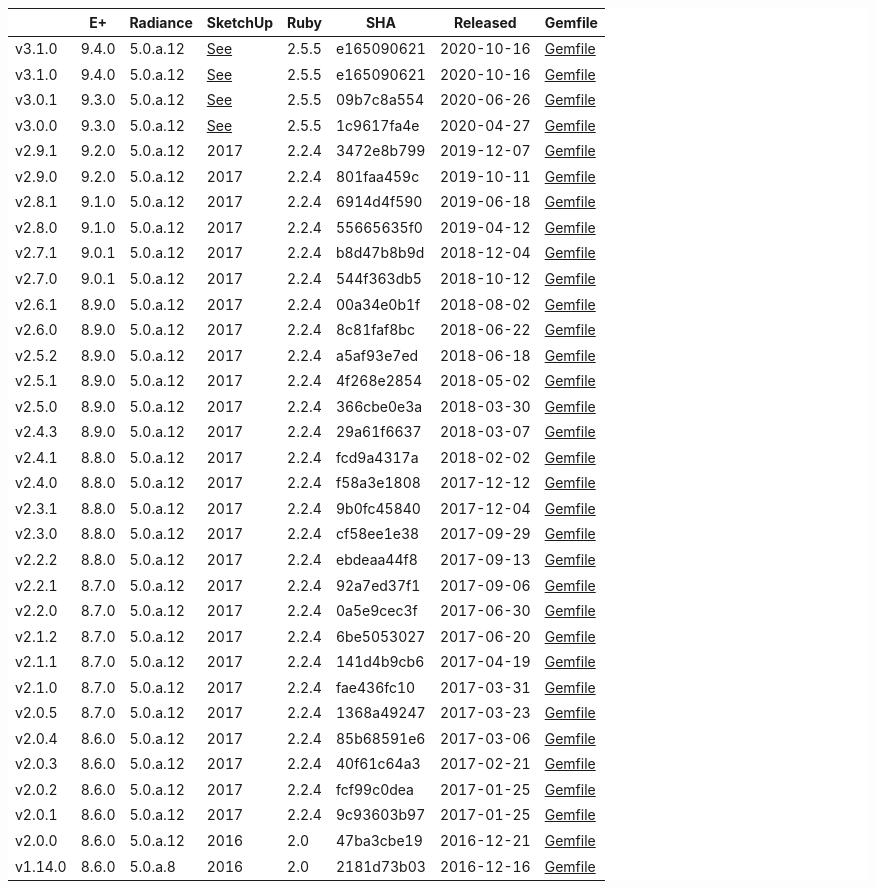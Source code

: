 |         | E+      | Radiance | SketchUp   | Ruby | SHA        | Released   | Gemfile |
|---------|------------------|----------|------------|------|------------|------------|---------
| v3.1.0  | 9.4.0   | 5.0.a.12  | [See](https://github.com/openstudiocoalition/openstudio-sketchup-plugin/wiki/OpenStudio-SketchUp-Plug-in-Wiki)       | 2.5.5| e165090621| 2020-10-16 | [Gemfile](https://github.com/NREL/openstudio-gems/blob/v3.1.0/Gemfile) |
| v3.1.0  | 9.4.0   | 5.0.a.12  | [See](https://github.com/openstudiocoalition/openstudio-sketchup-plugin/wiki/OpenStudio-SketchUp-Plug-in-Wiki)       | 2.5.5| e165090621| 2020-10-16 | [Gemfile](https://github.com/NREL/openstudio-gems/blob/v3.1.0/Gemfile) |
| v3.0.1  | 9.3.0   | 5.0.a.12  | [See](https://github.com/openstudiocoalition/openstudio-sketchup-plugin/wiki/OpenStudio-SketchUp-Plug-in-Wiki)       | 2.5.5| 09b7c8a554| 2020-06-26 | [Gemfile](https://github.com/NREL/openstudio-gems/blob/v3.0.1/Gemfile) |
| v3.0.0  | 9.3.0   | 5.0.a.12  | [See](https://github.com/openstudiocoalition/openstudio-sketchup-plugin/wiki/OpenStudio-SketchUp-Plug-in-Wiki)       | 2.5.5| 1c9617fa4e| 2020-04-27 | [Gemfile](https://github.com/NREL/openstudio-gems/blob/v3.0.0/Gemfile) |
| v2.9.1  | 9.2.0   | 5.0.a.12  | 2017       | 2.2.4| 3472e8b799| 2019-12-07 | [Gemfile](https://github.com/NREL/openstudio-gems/blob/v2.9.1/Gemfile) |
| v2.9.0  | 9.2.0   | 5.0.a.12  | 2017       | 2.2.4| 801faa459c| 2019-10-11 | [Gemfile](https://github.com/NREL/openstudio-gems/blob/v2.9.0/Gemfile) |
| v2.8.1  | 9.1.0   | 5.0.a.12  | 2017       | 2.2.4| 6914d4f590| 2019-06-18 | [Gemfile](https://github.com/NREL/openstudio-gems/blob/v2.8.0/Gemfile) |
| v2.8.0  | 9.1.0   | 5.0.a.12  | 2017       | 2.2.4| 55665635f0| 2019-04-12 | [Gemfile](https://github.com/NREL/openstudio-gems/blob/v2.8.0/Gemfile) |
| v2.7.1  | 9.0.1   | 5.0.a.12  | 2017       | 2.2.4| b8d47b8b9d| 2018-12-04 | [Gemfile](https://github.com/NREL/OpenStudio/blob/v2.7.1/dependencies/ruby/Gemfile) |
| v2.7.0  | 9.0.1   | 5.0.a.12  | 2017       | 2.2.4| 544f363db5| 2018-10-12 | [Gemfile](https://github.com/NREL/OpenStudio/blob/v2.7.0/dependencies/ruby/Gemfile) |
| v2.6.1  | 8.9.0   | 5.0.a.12  | 2017       | 2.2.4| 00a34e0b1f| 2018-08-02 | [Gemfile](https://github.com/NREL/OpenStudio/blob/v2.6.1/dependencies/ruby/Gemfile) |
| v2.6.0  | 8.9.0   | 5.0.a.12  | 2017       | 2.2.4| 8c81faf8bc| 2018-06-22 | [Gemfile](https://github.com/NREL/OpenStudio/blob/v2.6.0/dependencies/ruby/Gemfile) |
| v2.5.2  | 8.9.0   | 5.0.a.12  | 2017       | 2.2.4| a5af93e7ed| 2018-06-18 | [Gemfile](https://github.com/NREL/OpenStudio/blob/v2.5.2/dependencies/ruby/Gemfile) |
| v2.5.1  | 8.9.0   | 5.0.a.12  | 2017       | 2.2.4| 4f268e2854| 2018-05-02 | [Gemfile](https://github.com/NREL/OpenStudio/blob/v2.5.1/dependencies/ruby/Gemfile) |
| v2.5.0  | 8.9.0   | 5.0.a.12  | 2017       | 2.2.4| 366cbe0e3a| 2018-03-30 | [Gemfile](https://github.com/NREL/OpenStudio/blob/v2.5.0/dependencies/ruby/Gemfile) |
| v2.4.3  | 8.9.0   | 5.0.a.12  | 2017       | 2.2.4| 29a61f6637| 2018-03-07 | [Gemfile](https://github.com/NREL/OpenStudio/blob/v2.4.3/dependencies/ruby/Gemfile) |
| v2.4.1  | 8.8.0   | 5.0.a.12  | 2017       | 2.2.4| fcd9a4317a| 2018-02-02 | [Gemfile](https://github.com/NREL/OpenStudio/blob/v2.4.1/dependencies/ruby/Gemfile) |
| v2.4.0  | 8.8.0   | 5.0.a.12  | 2017       | 2.2.4| f58a3e1808| 2017-12-12 | [Gemfile](https://github.com/NREL/OpenStudio/blob/v2.4.0/dependencies/ruby/Gemfile) |
| v2.3.1  | 8.8.0   | 5.0.a.12  | 2017       | 2.2.4| 9b0fc45840| 2017-12-04 | [Gemfile](https://github.com/NREL/OpenStudio/blob/v2.3.1/dependencies/ruby/Gemfile) |
| v2.3.0  | 8.8.0   | 5.0.a.12  | 2017       | 2.2.4| cf58ee1e38| 2017-09-29 | [Gemfile](https://github.com/NREL/OpenStudio/blob/v2.3.0/dependencies/ruby/Gemfile) |
| v2.2.2  | 8.8.0   | 5.0.a.12  | 2017       | 2.2.4| ebdeaa44f8| 2017-09-13 | [Gemfile](https://github.com/NREL/OpenStudio/blob/v2.2.2/dependencies/ruby/Gemfile) |
| v2.2.1  | 8.7.0   | 5.0.a.12  | 2017       | 2.2.4| 92a7ed37f1| 2017-09-06 | [Gemfile](https://github.com/NREL/OpenStudio/blob/v2.2.1/dependencies/ruby/Gemfile) |
| v2.2.0  | 8.7.0   | 5.0.a.12  | 2017       | 2.2.4| 0a5e9cec3f| 2017-06-30 | [Gemfile](https://github.com/NREL/OpenStudio/blob/v2.2.0/dependencies/ruby/Gemfile) |
| v2.1.2  | 8.7.0   | 5.0.a.12  | 2017       | 2.2.4| 6be5053027| 2017-06-20 | [Gemfile](https://github.com/NREL/OpenStudio/blob/v2.1.2/dependencies/ruby/Gemfile) |
| v2.1.1  | 8.7.0   | 5.0.a.12  | 2017       | 2.2.4| 141d4b9cb6| 2017-04-19 | [Gemfile](https://github.com/NREL/OpenStudio/blob/v2.1.1/dependencies/ruby/Gemfile) |
| v2.1.0  | 8.7.0   | 5.0.a.12  | 2017       | 2.2.4| fae436fc10| 2017-03-31 | [Gemfile](https://github.com/NREL/OpenStudio/blob/v2.1.0/dependencies/ruby/Gemfile) |
| v2.0.5  | 8.7.0   | 5.0.a.12  | 2017       | 2.2.4| 1368a49247| 2017-03-23 | [Gemfile](https://github.com/NREL/OpenStudio/blob/v2.0.5/dependencies/ruby/Gemfile) |
| v2.0.4  | 8.6.0   | 5.0.a.12  | 2017       | 2.2.4| 85b68591e6| 2017-03-06 | [Gemfile](https://github.com/NREL/OpenStudio/blob/v2.0.4/dependencies/ruby/Gemfile) |
| v2.0.3  | 8.6.0   | 5.0.a.12  | 2017       | 2.2.4| 40f61c64a3| 2017-02-21 | [Gemfile](https://github.com/NREL/OpenStudio/blob/v2.0.3/dependencies/ruby/Gemfile) |
| v2.0.2  | 8.6.0   | 5.0.a.12  | 2017       | 2.2.4| fcf99c0dea| 2017-01-25 | [Gemfile](https://github.com/NREL/OpenStudio/blob/v2.0.2/dependencies/ruby/Gemfile) |
| v2.0.1  | 8.6.0   | 5.0.a.12  | 2017       | 2.2.4| 9c93603b97 | 2017-01-25 | [Gemfile](https://github.com/NREL/OpenStudio/blob/v2.0.1/dependencies/ruby/Gemfile) |
| v2.0.0  | 8.6.0   | 5.0.a.12  | 2016       | 2.0  | 47ba3cbe19 | 2016-12-21 | [Gemfile](https://github.com/NREL/OpenStudio/blob/v2.0.0/dependencies/ruby/Gemfile) |
| v1.14.0 | 8.6.0   | 5.0.a.8  | 2016       | 2.0  | 2181d73b03 | 2016-12-16 | [Gemfile](https://github.com/NREL/OpenStudio/blob/v1.14.0/dependencies/ruby/Gemfile) |